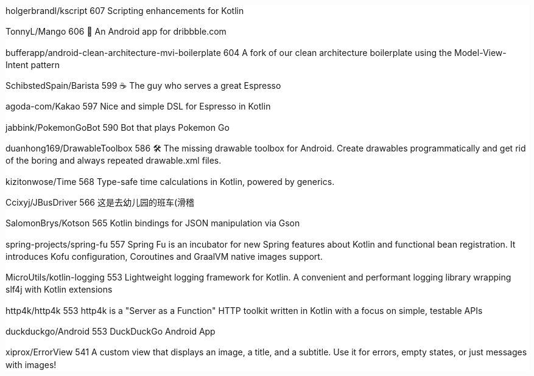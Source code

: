 
holgerbrandl/kscript                       607
Scripting enhancements for Kotlin


TonnyL/Mango                               606
🏀 An Android app for dribbble.com


bufferapp/android-clean-architecture-mvi-boilerplate 604
A fork of our clean architecture boilerplate using the Model-View-Intent pattern


SchibstedSpain/Barista                     599
:coffee: The guy who serves a great Espresso


agoda-com/Kakao                            597
Nice and simple DSL for Espresso in Kotlin


jabbink/PokemonGoBot                       590
Bot that plays Pokemon Go


duanhong169/DrawableToolbox                586
🛠️ The missing drawable toolbox for Android. Create drawables programmatically and get rid of the boring and always repeated drawable.xml files.


kizitonwose/Time                           568
Type-safe time calculations in Kotlin, powered by generics.


Ccixyj/JBusDriver                          566
这是去幼儿园的班车(滑稽


SalomonBrys/Kotson                         565
Kotlin bindings for JSON manipulation via Gson


spring-projects/spring-fu                  557
Spring Fu is an incubator for new Spring features about Kotlin and functional bean registration. It introduces Kofu configuration, Coroutines and GraalVM native images support.


MicroUtils/kotlin-logging                  553
Lightweight logging framework for Kotlin. A convenient and performant logging library wrapping slf4j with Kotlin extensions


http4k/http4k                              553
http4k is a "Server as a Function" HTTP toolkit written in Kotlin with a focus on simple, testable APIs


duckduckgo/Android                         553
DuckDuckGo Android App


xiprox/ErrorView                           541
A custom view that displays an image, a title, and a subtitle. Use it for errors, empty states, or just messages with images!
